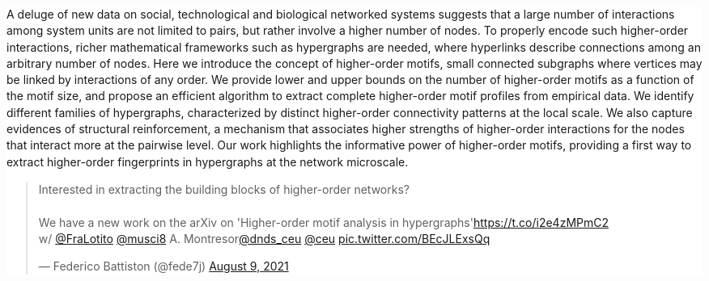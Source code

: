 A deluge of new data on social, technological and biological networked systems suggests that a large number of interactions among system units are not limited to pairs, but rather involve a higher number of nodes. To properly encode such higher-order interactions, richer mathematical frameworks such as hypergraphs are needed, where hyperlinks describe connections among an arbitrary number of nodes. Here we introduce the concept of higher-order motifs, small connected subgraphs where vertices may be linked by interactions of any order. We provide lower and upper bounds on the number of higher-order motifs as a function of the motif size, and propose an efficient algorithm to extract complete higher-order motif profiles from empirical data. We identify different families of hypergraphs, characterized by distinct higher-order connectivity patterns at the local scale. We also capture evidences of structural reinforcement, a mechanism that associates higher strengths of higher-order interactions for the nodes that interact more at the pairwise level. Our work highlights the informative power of higher-order motifs, providing a first way to extract higher-order fingerprints in hypergraphs at the network microscale.

<blockquote class="twitter-tweet"><p lang="en" dir="ltr">Interested in extracting the building blocks of higher-order networks?<br><br>We have a new work on the arXiv on &#39;Higher-order motif analysis in hypergraphs&#39;<a href="https://t.co/i2e4zMPmC2">https://t.co/i2e4zMPmC2</a><br>w/ <a href="https://twitter.com/FraLotito?ref_src=twsrc%5Etfw">@FraLotito</a> <a href="https://twitter.com/musci8?ref_src=twsrc%5Etfw">@musci8</a> A. Montresor<a href="https://twitter.com/dnds_ceu?ref_src=twsrc%5Etfw">@dnds_ceu</a> <a href="https://twitter.com/ceu?ref_src=twsrc%5Etfw">@ceu</a> <a href="https://t.co/BEcJLExsQq">pic.twitter.com/BEcJLExsQq</a></p>&mdash; Federico Battiston (@fede7j) <a href="https://twitter.com/fede7j/status/1424734587440271362?ref_src=twsrc%5Etfw">August 9, 2021</a></blockquote>
<script async src="https://platform.twitter.com/widgets.js" charset="utf-8"></script>



